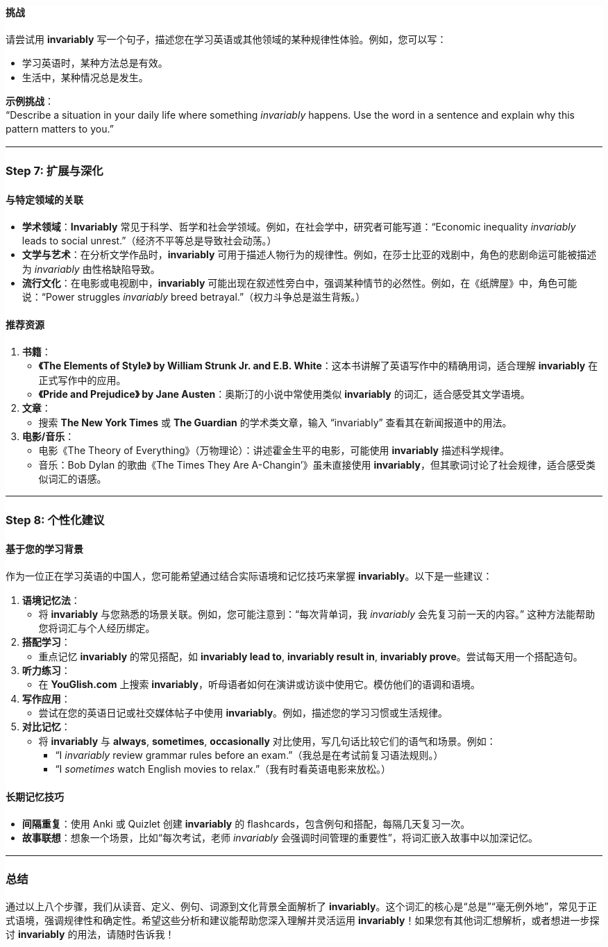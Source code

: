 #### **挑战**
请尝试用 **invariably** 写一个句子，描述您在学习英语或其他领域的某种规律性体验。例如，您可以写：
- 学习英语时，某种方法总是有效。
- 生活中，某种情况总是发生。

**示例挑战**：  
“Describe a situation in your daily life where something *invariably* happens. Use the word in a sentence and explain why this pattern matters to you.”

---

### **Step 7: 扩展与深化**

#### **与特定领域的关联**
- **学术领域**：**Invariably** 常见于科学、哲学和社会学领域。例如，在社会学中，研究者可能写道：“Economic inequality *invariably* leads to social unrest.”（经济不平等总是导致社会动荡。）
- **文学与艺术**：在分析文学作品时，**invariably** 可用于描述人物行为的规律性。例如，在莎士比亚的戏剧中，角色的悲剧命运可能被描述为 *invariably* 由性格缺陷导致。
- **流行文化**：在电影或电视剧中，**invariably** 可能出现在叙述性旁白中，强调某种情节的必然性。例如，在《纸牌屋》中，角色可能说：“Power struggles *invariably* breed betrayal.”（权力斗争总是滋生背叛。）

#### **推荐资源**
1. **书籍**：
   - **《The Elements of Style》 by William Strunk Jr. and E.B. White**：这本书讲解了英语写作中的精确用词，适合理解 **invariably** 在正式写作中的应用。
   - **《Pride and Prejudice》 by Jane Austen**：奥斯汀的小说中常使用类似 **invariably** 的词汇，适合感受其文学语境。
2. **文章**：
   - 搜索 **The New York Times** 或 **The Guardian** 的学术类文章，输入 “invariably” 查看其在新闻报道中的用法。
3. **电影/音乐**：
   - 电影《The Theory of Everything》（万物理论）：讲述霍金生平的电影，可能使用 **invariably** 描述科学规律。
   - 音乐：Bob Dylan 的歌曲《The Times They Are A-Changin’》虽未直接使用 **invariably**，但其歌词讨论了社会规律，适合感受类似词汇的语感。

---

### **Step 8: 个性化建议**

#### **基于您的学习背景**
作为一位正在学习英语的中国人，您可能希望通过结合实际语境和记忆技巧来掌握 **invariably**。以下是一些建议：
1. **语境记忆法**：
   - 将 **invariably** 与您熟悉的场景关联。例如，您可能注意到：“每次背单词，我 *invariably* 会先复习前一天的内容。” 这种方法能帮助您将词汇与个人经历绑定。
2. **搭配学习**：
   - 重点记忆 **invariably** 的常见搭配，如 **invariably lead to**, **invariably result in**, **invariably prove**。尝试每天用一个搭配造句。
3. **听力练习**：
   - 在 **YouGlish.com** 上搜索 **invariably**，听母语者如何在演讲或访谈中使用它。模仿他们的语调和语境。
4. **写作应用**：
   - 尝试在您的英语日记或社交媒体帖子中使用 **invariably**。例如，描述您的学习习惯或生活规律。
5. **对比记忆**：
   - 将 **invariably** 与 **always**, **sometimes**, **occasionally** 对比使用，写几句话比较它们的语气和场景。例如：
     - “I *invariably* review grammar rules before an exam.”（我总是在考试前复习语法规则。）
     - “I *sometimes* watch English movies to relax.”（我有时看英语电影来放松。）

#### **长期记忆技巧**
- **间隔重复**：使用 Anki 或 Quizlet 创建 **invariably** 的 flashcards，包含例句和搭配，每隔几天复习一次。
- **故事联想**：想象一个场景，比如“每次考试，老师 *invariably* 会强调时间管理的重要性”，将词汇嵌入故事中以加深记忆。

---

### **总结**
通过以上八个步骤，我们从读音、定义、例句、词源到文化背景全面解析了 **invariably**。这个词汇的核心是“总是”“毫无例外地”，常见于正式语境，强调规律性和确定性。希望这些分析和建议能帮助您深入理解并灵活运用 **invariably**！如果您有其他词汇想解析，或者想进一步探讨 **invariably** 的用法，请随时告诉我！
